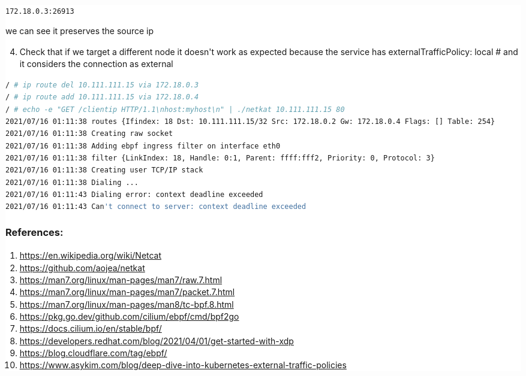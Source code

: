 ```sh
172.18.0.3:26913
```

we can see it preserves the source ip

4. Check that if we target a different node it doesn't work as expected because the service has externalTrafficPolicy: local # and it considers the connection as external
```sh
/ # ip route del 10.111.111.15 via 172.18.0.3
/ # ip route add 10.111.111.15 via 172.18.0.4
/ # echo -e "GET /clientip HTTP/1.1\nhost:myhost\n" | ./netkat 10.111.111.15 80
2021/07/16 01:11:38 routes {Ifindex: 18 Dst: 10.111.111.15/32 Src: 172.18.0.2 Gw: 172.18.0.4 Flags: [] Table: 254}
2021/07/16 01:11:38 Creating raw socket
2021/07/16 01:11:38 Adding ebpf ingress filter on interface eth0
2021/07/16 01:11:38 filter {LinkIndex: 18, Handle: 0:1, Parent: ffff:fff2, Priority: 0, Protocol: 3}
2021/07/16 01:11:38 Creating user TCP/IP stack
2021/07/16 01:11:38 Dialing ...
2021/07/16 01:11:43 Dialing error: context deadline exceeded
2021/07/16 01:11:43 Can't connect to server: context deadline exceeded
```

### References:

1. https://en.wikipedia.org/wiki/Netcat
2. https://github.com/aojea/netkat
3. https://man7.org/linux/man-pages/man7/raw.7.html
4. https://man7.org/linux/man-pages/man7/packet.7.html
5. https://man7.org/linux/man-pages/man8/tc-bpf.8.html
6. https://pkg.go.dev/github.com/cilium/ebpf/cmd/bpf2go
7. https://docs.cilium.io/en/stable/bpf/
8. https://developers.redhat.com/blog/2021/04/01/get-started-with-xdp
9. https://blog.cloudflare.com/tag/ebpf/
10. https://www.asykim.com/blog/deep-dive-into-kubernetes-external-traffic-policies
